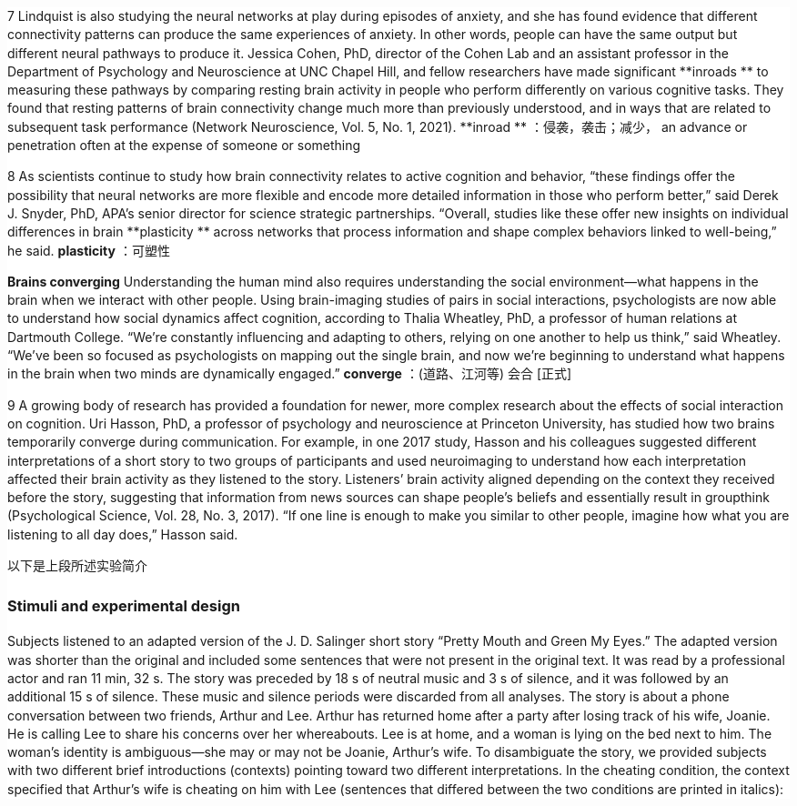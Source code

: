 7 Lindquist is also studying the neural networks at play during episodes of anxiety, and she has found evidence that different connectivity patterns can produce the same experiences of anxiety.
In other words, people can have the same output but different neural pathways to produce it. Jessica Cohen, PhD, director of the Cohen Lab and an assistant professor in the Department of Psychology and Neuroscience at UNC Chapel Hill, and fellow researchers have made significant **inroads ** to measuring these pathways by comparing resting brain activity in people who perform differently on various cognitive tasks. They found that resting patterns of brain connectivity change much more than previously understood, and in ways that are related to subsequent task performance (Network Neuroscience, Vol. 5, No. 1, 2021).
**inroad ** ：侵袭，袭击；减少， an advance or penetration often at the expense of someone or something

8 As scientists continue to study how brain connectivity relates to active cognition and behavior, “these findings offer the possibility that neural networks are more flexible and encode more detailed information in those who perform better,” said Derek J. Snyder, PhD, APA’s senior director for science strategic partnerships. “Overall, studies like these offer new insights on individual differences in brain **plasticity ** across networks that process information and shape complex behaviors linked to well-being,” he said.
**plasticity** ：可塑性

**Brains converging** 
Understanding the human mind also requires understanding the social environment—what happens in the brain when we interact with other people. Using brain-imaging studies of pairs in social interactions, psychologists are now able to understand how social dynamics affect cognition, according to Thalia Wheatley, PhD, a professor of human relations at Dartmouth College.
“We’re constantly influencing and adapting to others, relying on one another to help us think,” said Wheatley. “We’ve been so focused as psychologists on mapping out the single brain, and now we’re beginning to understand what happens in the brain when two minds are dynamically engaged.”
**converge** ：(道路、江河等) 会合 [正式]

9 A growing body of research has provided a foundation for newer, more complex research about the effects of social interaction on cognition. Uri Hasson, PhD, a professor of psychology and neuroscience at Princeton University, has studied how two brains temporarily converge during communication.
For example, in one 2017 study, Hasson and his colleagues suggested different interpretations of a short story to two groups of participants and used neuroimaging to understand how each interpretation affected their brain activity as they listened to the story. Listeners’ brain activity aligned depending on the context they received before the story, suggesting that information from news sources can shape people’s beliefs and essentially result in groupthink (Psychological Science, Vol. 28, No. 3, 2017). “If one line is enough to make you similar to other people, imagine how what you are listening to all day does,” Hasson said.


以下是上段所述实验简介
### Stimuli and experimental design
Subjects listened to an adapted version of the J. D. Salinger short story “Pretty Mouth and Green My Eyes.” The adapted version was shorter than the original and included some sentences that were not present in the original text. It was read by a professional actor and ran 11 min, 32 s. The story was preceded by 18 s of neutral music and 3 s of silence, and it was followed by an additional 15 s of silence. These music and silence periods were discarded from all analyses. The story is about a phone conversation between two friends, Arthur and Lee. Arthur has returned home after a party after losing track of his wife, Joanie. He is calling Lee to share his concerns over her whereabouts. Lee is at home, and a woman is lying on the bed next to him. The woman’s identity is ambiguous—she may or may not be Joanie, Arthur’s wife. To disambiguate the story, we provided subjects with two different brief introductions (contexts) pointing toward two different interpretations. In the cheating condition, the context specified that Arthur’s wife is cheating on him with Lee (sentences that differed between the two conditions are printed in italics):
